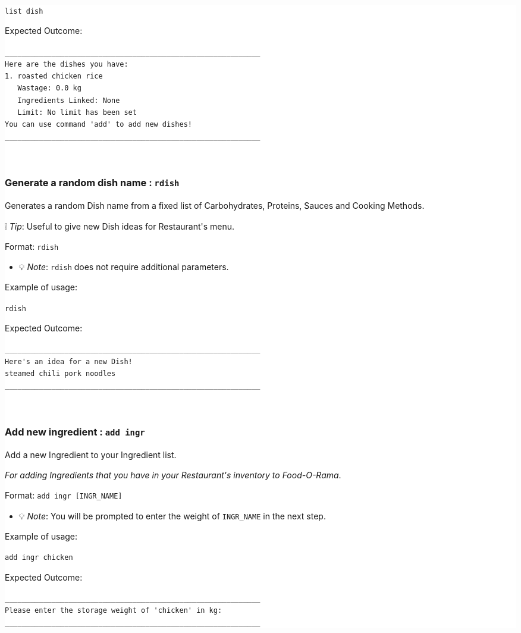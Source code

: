 `list dish`

Expected Outcome:

```
____________________________________________________________
Here are the dishes you have:
1. roasted chicken rice
   Wastage: 0.0 kg
   Ingredients Linked: None
   Limit: No limit has been set
You can use command 'add' to add new dishes!
____________________________________________________________
```

<br/>

### Generate a random dish name : `rdish`

Generates a random Dish name from a fixed list of Carbohydrates, Proteins, Sauces and Cooking Methods.

❕ *Tip*:  Useful to give new Dish ideas for Restaurant's menu.

Format: `rdish`

* 💡 *Note*: `rdish` does not require additional parameters.

Example of usage:

`rdish`

Expected Outcome:

```
____________________________________________________________
Here's an idea for a new Dish!
steamed chili pork noodles
____________________________________________________________
```

<br/>

### Add new ingredient : `add ingr`

Add a new Ingredient to your Ingredient list.

*For adding Ingredients that you have in your Restaurant's inventory to Food-O-Rama*.

Format: `add ingr [INGR_NAME]`

* 💡 *Note*: You will be prompted to enter the weight of `INGR_NAME` in the next step.

Example of usage:

`add ingr chicken`

Expected Outcome:

```
____________________________________________________________
Please enter the storage weight of 'chicken' in kg:
____________________________________________________________
```

